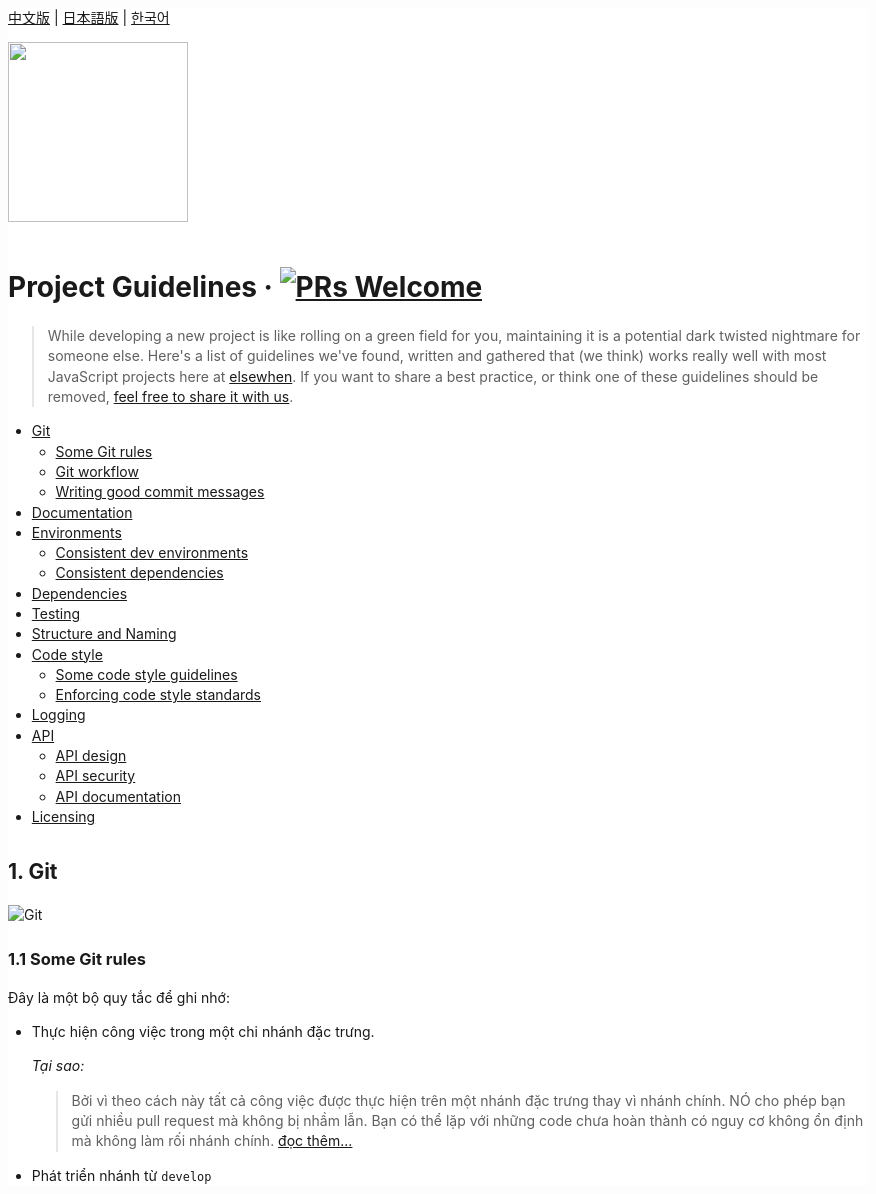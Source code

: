 
[中文版](./README-zh.md)
 | [日本語版](./README-ja.md)
 | [한국어](./README-ko.md)

[<img src="./images/elsewhen-logo.png" width="180" height="180">](http://elsewhen.co/)


# Project Guidelines &middot; [![PRs Welcome](https://img.shields.io/badge/PRs-welcome-brightgreen.svg?style=flat-square)](http://makeapullrequest.com)
> While developing a new project is like rolling on a green field for you, maintaining it is a potential dark twisted nightmare for someone else.
Here's a list of guidelines we've found, written and gathered that (we think) works really well with most JavaScript projects here at [elsewhen](http://elsewhen.co).
If you want to share a best practice, or think one of these guidelines should be removed, [feel free to share it with us](http://makeapullrequest.com).
- [Git](#git)
    - [Some Git rules](#some-git-rules)
    - [Git workflow](#git-workflow)
    - [Writing good commit messages](#writing-good-commit-messages)
- [Documentation](#documentation)
- [Environments](#environments)
    - [Consistent dev environments](#consistent-dev-environments)
    - [Consistent dependencies](#consistent-dependencies)
- [Dependencies](#dependencies)
- [Testing](#testing)
- [Structure and Naming](#structure-and-naming)
- [Code style](#code-style)
    - [Some code style guidelines](#code-style-check)
    - [Enforcing code style standards](#enforcing-code-style-standards)
- [Logging](#logging)
- [API](#api)
    - [API design](#api-design)
    - [API security](#api-security)
    - [API documentation](#api-documentation)
- [Licensing](#licensing)

<a name="git"></a>
## 1. Git
![Git](/images/branching.png)
<a name="some-git-rules"></a>

### 1.1 Some Git rules
Đây là một bộ quy tắc để ghi nhớ:
* Thực hiện công việc trong một chi nhánh đặc trưng.
    
    _Tại sao:_
    >Bởi vì theo cách này tất cả công việc được thực hiện trên một nhánh đặc trưng thay vì nhánh chính. NÓ cho phép bạn gửi nhiều pull request mà không bị nhầm lẫn. Bạn có thể lặp với những code chưa hoàn thành có nguy cơ không ổn định mà không làm rối nhánh chính. [đọc thêm...](https://www.atlassian.com/git/tutorials/comparing-workflows#feature-branch-workflow)
* Phát triển nhánh từ `develop`
    